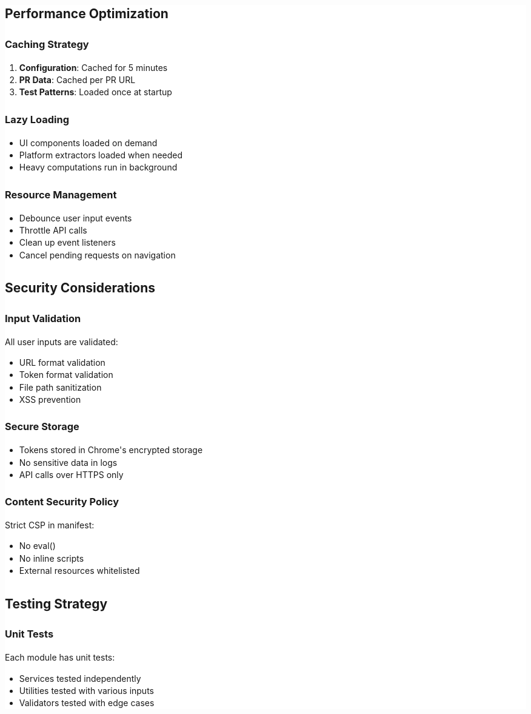 ## Performance Optimization

### Caching Strategy

1. **Configuration**: Cached for 5 minutes
2. **PR Data**: Cached per PR URL
3. **Test Patterns**: Loaded once at startup

### Lazy Loading

- UI components loaded on demand
- Platform extractors loaded when needed
- Heavy computations run in background

### Resource Management

- Debounce user input events
- Throttle API calls
- Clean up event listeners
- Cancel pending requests on navigation

## Security Considerations

### Input Validation

All user inputs are validated:
- URL format validation
- Token format validation
- File path sanitization
- XSS prevention

### Secure Storage

- Tokens stored in Chrome's encrypted storage
- No sensitive data in logs
- API calls over HTTPS only

### Content Security Policy

Strict CSP in manifest:
- No eval()
- No inline scripts
- External resources whitelisted

## Testing Strategy

### Unit Tests

Each module has unit tests:
- Services tested independently
- Utilities tested with various inputs
- Validators tested with edge cases
